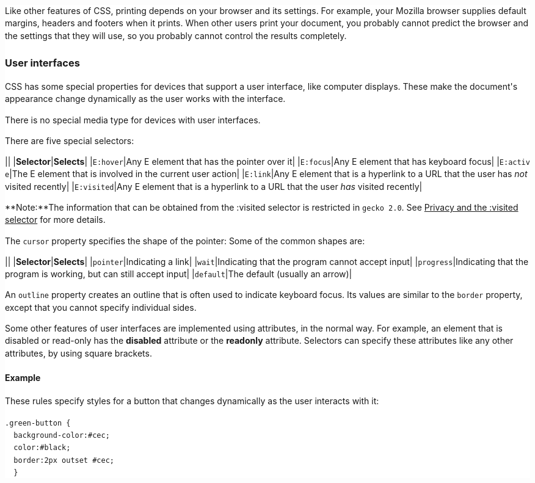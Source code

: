  Like other features of CSS, printing depends on your browser and its settings. For example, your Mozilla browser supplies default margins, headers and footers when it prints. When other users print your document, you probably cannot predict the browser and the settings that they will use, so you probably cannot control the results completely.

### <span>User interfaces</span>

CSS has some special properties for devices that support a user interface, like computer displays. These make the document's appearance change dynamically as the user works with the interface.

 There is no special media type for devices with user interfaces.

 There are five special selectors:

||
|**Selector**|**Selects**|
|`E:hover`|Any E element that has the pointer over it|
|`E:focus`|Any E element that has keyboard focus|
|`E:active`|The E element that is involved in the current user action|
|`E:link`|Any E element that is a hyperlink to a URL that the user has *not* visited recently|
|`E:visited`|Any E element that is a hyperlink to a URL that the user *has* visited recently|

**Note:**The information that can be obtained from the :visited selector is restricted in `gecko 2.0`. See [Privacy and the :visited selector](https://developer.mozilla.org/en-US/docs/Web/CSS/Privacy_and_the_:visited_selector) for more details.

 The `cursor` property specifies the shape of the pointer: Some of the common shapes are:

||
|**Selector**|**Selects**|
|`pointer`|Indicating a link|
|`wait`|Indicating that the program cannot accept input|
|`progress`|Indicating that the program is working, but can still accept input|
|`default`|The default (usually an arrow)|

An `outline` property creates an outline that is often used to indicate keyboard focus. Its values are similar to the `border` property, except that you cannot specify individual sides.

 Some other features of user interfaces are implemented using attributes, in the normal way. For example, an element that is disabled or read-only has the **disabled** attribute or the **readonly** attribute. Selectors can specify these attributes like any other attributes, by using square brackets.

#### <span>Example</span>

These rules specify styles for a button that changes dynamically as the user interacts with it:

    .green-button {
      background-color:#cec;
      color:#black;
      border:2px outset #cec;
      }
